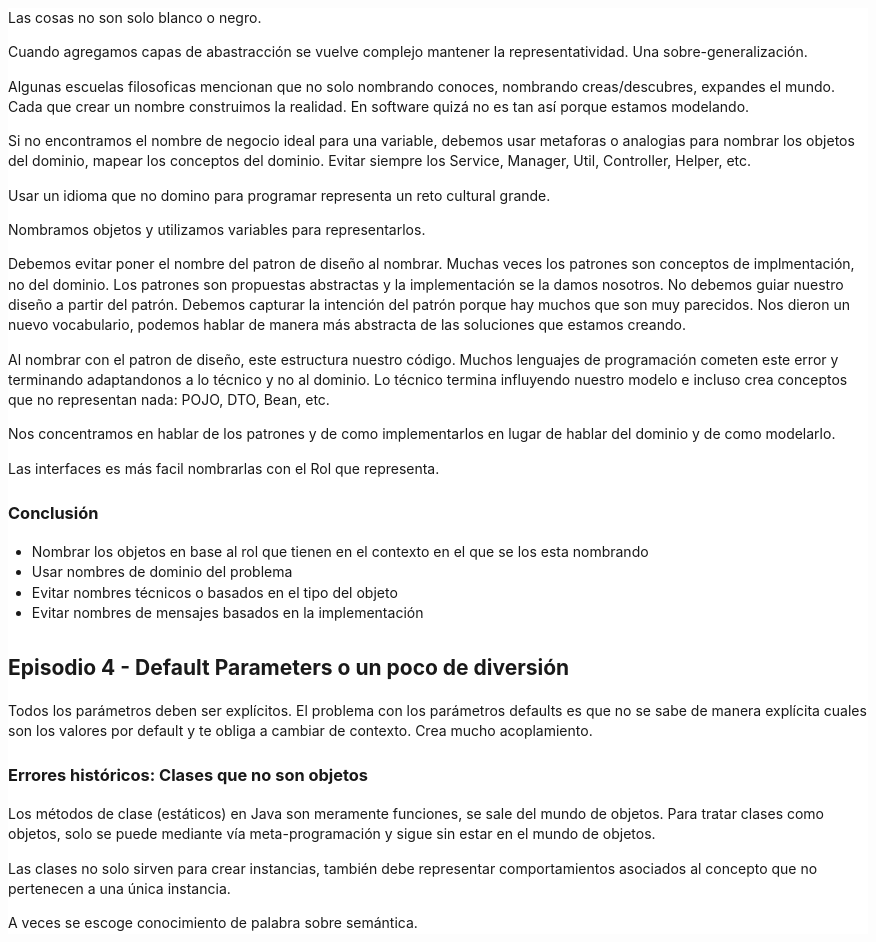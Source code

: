 Las cosas no son solo blanco o negro.

Cuando agregamos capas de abastracción se vuelve complejo mantener la representatividad. Una sobre-generalización.

Algunas escuelas filosoficas mencionan que no solo nombrando conoces, nombrando creas/descubres, expandes el mundo. Cada que crear un nombre construimos la realidad. En software quizá no es tan así porque estamos modelando.

Si no encontramos el nombre de negocio ideal para una variable, debemos usar metaforas o analogias para nombrar los objetos del dominio, mapear los conceptos del dominio. Evitar siempre los Service, Manager, Util, Controller, Helper, etc.

Usar un idioma que no domino para programar representa un reto cultural grande.

Nombramos objetos y utilizamos variables para representarlos.

Debemos evitar poner el nombre del patron de diseño al nombrar. Muchas veces los patrones son conceptos de implmentación, no del dominio. Los patrones son propuestas abstractas y la implementación se la damos nosotros. No debemos guiar nuestro diseño a partir del patrón. Debemos capturar la intención del patrón porque hay muchos que son muy parecidos. Nos dieron un nuevo vocabulario, podemos hablar de manera más abstracta de las soluciones que estamos creando.

Al nombrar con el patron de diseño, este estructura nuestro código. Muchos lenguajes de programación cometen este error y terminando adaptandonos a lo técnico y no al dominio. Lo técnico termina influyendo nuestro modelo e incluso crea conceptos que no representan nada: POJO, DTO, Bean, etc.

Nos concentramos en hablar de los patrones y de como implementarlos en lugar de hablar del dominio y de como modelarlo.

Las interfaces es más facil nombrarlas con el Rol que representa.

### Conclusión

* Nombrar los objetos en base al rol que tienen en el contexto en el que se los esta nombrando
* Usar nombres de dominio del problema
* Evitar nombres técnicos o basados en el tipo del objeto
* Evitar nombres de mensajes basados en la implementación


## Episodio 4 - Default Parameters o un poco de diversión

Todos los parámetros deben ser explícitos. El problema con los parámetros defaults es que no se sabe de manera explícita cuales son los valores por default y te obliga a cambiar de contexto. Crea mucho acoplamiento.

### Errores históricos: Clases que no son objetos

Los métodos de clase (estáticos) en Java son meramente funciones, se sale del mundo de objetos. Para tratar clases como objetos, solo se puede mediante vía meta-programación y sigue sin estar en el mundo de objetos.

Las clases no solo sirven para crear instancias, también debe representar comportamientos asociados al concepto que no pertenecen a una única instancia.

A veces se escoge conocimiento de palabra sobre semántica.
